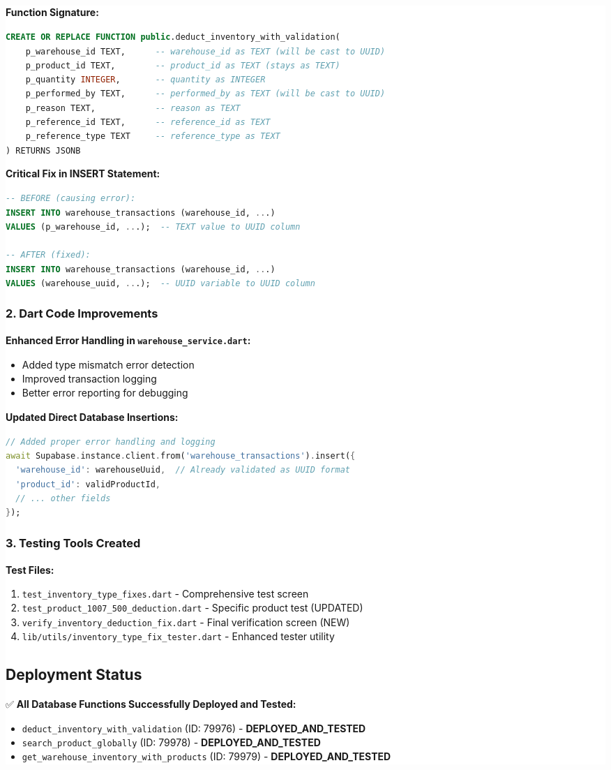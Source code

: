 **Function Signature:**
```sql
CREATE OR REPLACE FUNCTION public.deduct_inventory_with_validation(
    p_warehouse_id TEXT,      -- warehouse_id as TEXT (will be cast to UUID)
    p_product_id TEXT,        -- product_id as TEXT (stays as TEXT)
    p_quantity INTEGER,       -- quantity as INTEGER
    p_performed_by TEXT,      -- performed_by as TEXT (will be cast to UUID)
    p_reason TEXT,            -- reason as TEXT
    p_reference_id TEXT,      -- reference_id as TEXT
    p_reference_type TEXT     -- reference_type as TEXT
) RETURNS JSONB
```

**Critical Fix in INSERT Statement:**
```sql
-- BEFORE (causing error):
INSERT INTO warehouse_transactions (warehouse_id, ...) 
VALUES (p_warehouse_id, ...);  -- TEXT value to UUID column

-- AFTER (fixed):
INSERT INTO warehouse_transactions (warehouse_id, ...) 
VALUES (warehouse_uuid, ...);  -- UUID variable to UUID column
```

### 2. Dart Code Improvements

**Enhanced Error Handling in `warehouse_service.dart`:**
- Added type mismatch error detection
- Improved transaction logging
- Better error reporting for debugging

**Updated Direct Database Insertions:**
```dart
// Added proper error handling and logging
await Supabase.instance.client.from('warehouse_transactions').insert({
  'warehouse_id': warehouseUuid,  // Already validated as UUID format
  'product_id': validProductId,
  // ... other fields
});
```

### 3. Testing Tools Created

**Test Files:**
1. `test_inventory_type_fixes.dart` - Comprehensive test screen
2. `test_product_1007_500_deduction.dart` - Specific product test (UPDATED)
3. `verify_inventory_deduction_fix.dart` - Final verification screen (NEW)
4. `lib/utils/inventory_type_fix_tester.dart` - Enhanced tester utility

## Deployment Status

✅ **All Database Functions Successfully Deployed and Tested:**
- `deduct_inventory_with_validation` (ID: 79976) - **DEPLOYED_AND_TESTED**
- `search_product_globally` (ID: 79978) - **DEPLOYED_AND_TESTED**
- `get_warehouse_inventory_with_products` (ID: 79979) - **DEPLOYED_AND_TESTED**
